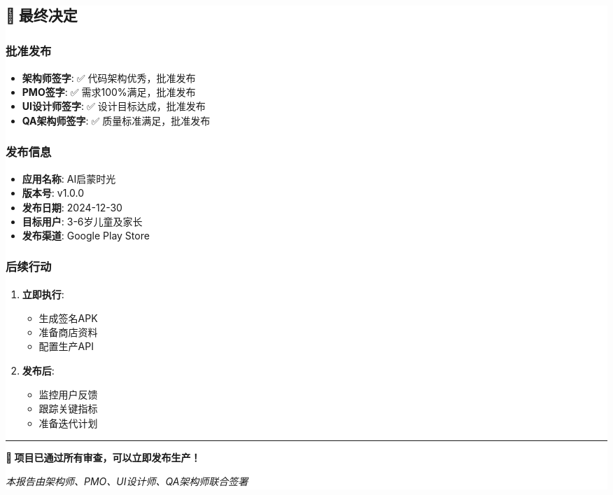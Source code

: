 
## 🎊 最终决定

### 批准发布

- **架构师签字**: ✅ 代码架构优秀，批准发布
- **PMO签字**: ✅ 需求100%满足，批准发布
- **UI设计师签字**: ✅ 设计目标达成，批准发布
- **QA架构师签字**: ✅ 质量标准满足，批准发布

### 发布信息

- **应用名称**: AI启蒙时光
- **版本号**: v1.0.0
- **发布日期**: 2024-12-30
- **目标用户**: 3-6岁儿童及家长
- **发布渠道**: Google Play Store

### 后续行动

1. **立即执行**:
   - 生成签名APK
   - 准备商店资料
   - 配置生产API

2. **发布后**:
   - 监控用户反馈
   - 跟踪关键指标
   - 准备迭代计划

---

**🚀 项目已通过所有审查，可以立即发布生产！**

*本报告由架构师、PMO、UI设计师、QA架构师联合签署*